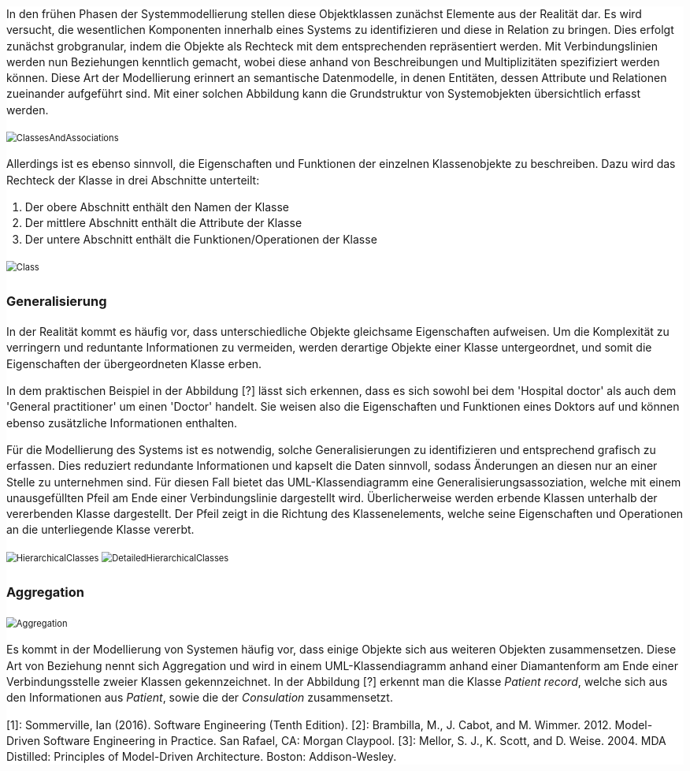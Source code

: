 In den frühen Phasen der Systemmodellierung stellen diese Objektklassen zunächst Elemente aus der Realität dar. Es wird versucht, die wesentlichen Komponenten innerhalb eines Systems zu identifizieren und diese in Relation zu bringen. Dies erfolgt zunächst grobgranular, indem die Objekte als Rechteck mit dem entsprechenden repräsentiert werden. Mit Verbindungslinien werden nun Beziehungen kenntlich gemacht, wobei diese anhand von Beschreibungen und Multiplizitäten spezifiziert werden können. Diese Art der Modellierung erinnert an semantische Datenmodelle, in denen Entitäten, dessen Attribute und Relationen zueinander aufgeführt sind. Mit einer solchen Abbildung kann die Grundstruktur von Systemobjekten übersichtlich erfasst werden.

<img src="https://github.com/mwithoeft/SGSE22/blob/czolkin/chapter05/chapter05/img/ClassesAndAssociations.png?raw=true" alt="ClassesAndAssociations" style="zoom:80%;" />



Allerdings ist es ebenso sinnvoll, die Eigenschaften und Funktionen der einzelnen Klassenobjekte zu beschreiben. Dazu wird das Rechteck der Klasse in drei Abschnitte unterteilt:

1. Der obere Abschnitt enthält den Namen der Klasse
2. Der mittlere Abschnitt enthält die Attribute der Klasse
3. Der untere Abschnitt enthält die Funktionen/Operationen der Klasse



<img src="https://github.com/mwithoeft/SGSE22/blob/czolkin/chapter05/chapter05/img/Class.png?raw=true" alt="Class" style="zoom:80%;" />

### Generalisierung

In der Realität kommt es häufig vor, dass unterschiedliche Objekte gleichsame Eigenschaften aufweisen. Um die Komplexität zu verringern und reduntante Informationen zu vermeiden, werden derartige Objekte einer Klasse untergeordnet, und somit die Eigenschaften der übergeordneten Klasse erben. 

In dem praktischen Beispiel in der Abbildung [?] lässt sich erkennen, dass es sich sowohl bei dem 'Hospital doctor' als auch dem 'General practitioner' um einen 'Doctor' handelt. Sie weisen also die Eigenschaften und Funktionen eines Doktors auf und können ebenso zusätzliche Informationen enthalten.

Für die Modellierung des Systems ist es notwendig, solche Generalisierungen zu identifizieren und entsprechend grafisch zu erfassen. Dies reduziert redundante Informationen und kapselt die Daten sinnvoll, sodass Änderungen an diesen nur an einer Stelle zu unternehmen sind. Für diesen Fall bietet das UML-Klassendiagramm eine Generalisierungsassoziation, welche mit einem unausgefüllten Pfeil am Ende einer Verbindungslinie dargestellt wird. Überlicherweise werden erbende Klassen unterhalb der vererbenden Klasse dargestellt. Der Pfeil zeigt in die Richtung des Klassenelements, welche seine Eigenschaften und Operationen an die unterliegende Klasse vererbt.

<img src="https://github.com/mwithoeft/SGSE22/blob/czolkin/chapter05/chapter05/img/HierarchicalClasses.png?raw=true" alt="HierarchicalClasses" style="zoom:80%;" />

<img src="https://github.com/mwithoeft/SGSE22/blob/czolkin/chapter05/chapter05/img/DetailedHierarchicalClasses.png?raw=true" alt="DetailedHierarchicalClasses" style="zoom:80%;" />

### Aggregation

<img src="https://github.com/mwithoeft/SGSE22/blob/czolkin/chapter05/chapter05/img/Aggregation.png?raw=true" alt="Aggregation" style="zoom:80%;" />

Es kommt in der Modellierung von Systemen häufig vor, dass einige Objekte sich aus weiteren Objekten zusammensetzen. Diese Art von Beziehung nennt sich Aggregation und wird in einem UML-Klassendiagramm anhand einer Diamantenform am Ende einer Verbindungsstelle zweier Klassen gekennzeichnet. In der Abbildung [?] erkennt man die Klasse *Patient record*, welche sich aus den Informationen aus *Patient*, sowie die der *Consulation* zusammensetzt.


[1]: Sommerville, Ian (2016). Software Engineering (Tenth Edition).
[2]: Brambilla, M., J. Cabot, and M. Wimmer. 2012. Model-Driven Software Engineering in Practice. San  Rafael, CA: Morgan Claypool.
[3]: Mellor, S. J., K. Scott, and D. Weise. 2004. MDA Distilled: Principles of Model-Driven Architecture.  Boston: Addison-Wesley.